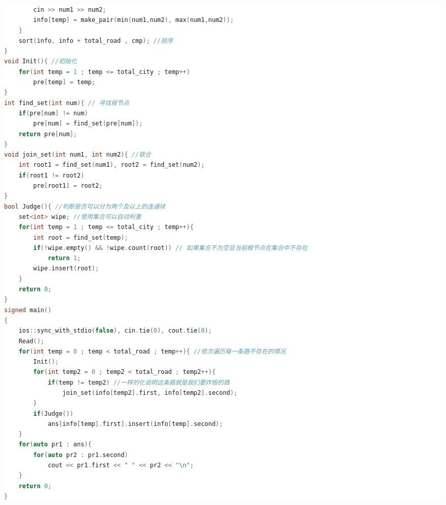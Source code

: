 ```c++
        cin >> num1 >> num2;
        info[temp] = make_pair(min(num1,num2), max(num1,num2));
    }
    sort(info, info + total_road , cmp); //排序
}
void Init(){ //初始化
    for(int temp = 1 ; temp <= total_city ; temp++)
        pre[temp] = temp;
}
int find_set(int num){ // 寻找根节点
    if(pre[num] != num)
        pre[num] = find_set(pre[num]);
    return pre[num];
}
void join_set(int num1, int num2){ //联合
    int root1 = find_set(num1), root2 = find_set(num2);
    if(root1 != root2)
        pre[root1] = root2;
}
bool Judge(){ //判断是否可以分为两个及以上的连通块
    set<int> wipe; //使用集合可以自动判重
    for(int temp = 1 ; temp <= total_city ; temp++){
        int root = find_set(temp);
        if(!wipe.empty() && !wipe.count(root)) // 如果集合不为空且当前根节点在集合中不存在
            return 1;
        wipe.insert(root);
    }
    return 0;
}
signed main()
{
    ios::sync_with_stdio(false), cin.tie(0), cout.tie(0);
    Read();
    for(int temp = 0 ; temp < total_road ; temp++){ //依次遍历每一条路不存在的情况
        Init();
        for(int temp2 = 0 ; temp2 < total_road ; temp2++){
            if(temp != temp2) //一样的化说明这条路就是我们要炸毁的路
                join_set(info[temp2].first, info[temp2].second);
        }
        if(Judge())
            ans[info[temp].first].insert(info[temp].second);
    }
    for(auto pr1 : ans){
        for(auto pr2 : pr1.second)
            cout << pr1.first << " " << pr2 << "\n";
    }
    return 0;
}
```

